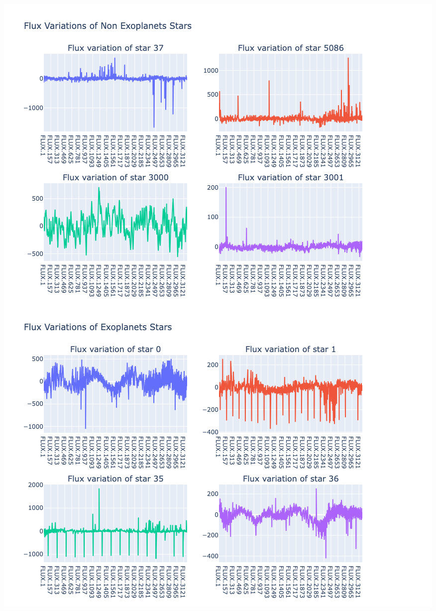 <img src="analysis/flux variation 1.png" width="800" >
<img src="analysis/flux variation 2.png" width="800" >
